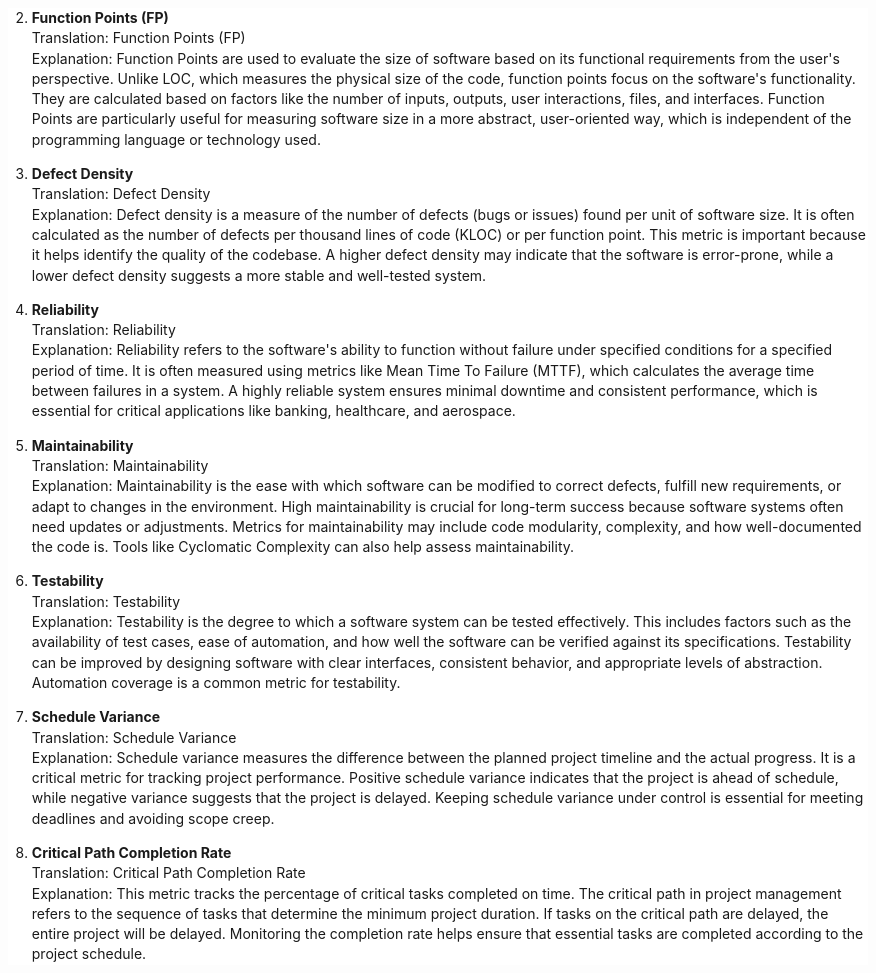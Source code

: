  2. **Function Points (FP)**  
   Translation: Function Points (FP)  
   Explanation: Function Points are used to evaluate the size of software based on its functional requirements from the user's perspective. Unlike LOC, which measures the physical size of the code, function points focus on the software's functionality. They are calculated based on factors like the number of inputs, outputs, user interactions, files, and interfaces. Function Points are particularly useful for measuring software size in a more abstract, user-oriented way, which is independent of the programming language or technology used.

 3. **Defect Density**  
   Translation: Defect Density  
   Explanation: Defect density is a measure of the number of defects (bugs or issues) found per unit of software size. It is often calculated as the number of defects per thousand lines of code (KLOC) or per function point. This metric is important because it helps identify the quality of the codebase. A higher defect density may indicate that the software is error-prone, while a lower defect density suggests a more stable and well-tested system.

 4. **Reliability**  
   Translation: Reliability  
   Explanation: Reliability refers to the software's ability to function without failure under specified conditions for a specified period of time. It is often measured using metrics like Mean Time To Failure (MTTF), which calculates the average time between failures in a system. A highly reliable system ensures minimal downtime and consistent performance, which is essential for critical applications like banking, healthcare, and aerospace.

 5. **Maintainability**  
   Translation: Maintainability  
   Explanation: Maintainability is the ease with which software can be modified to correct defects, fulfill new requirements, or adapt to changes in the environment. High maintainability is crucial for long-term success because software systems often need updates or adjustments. Metrics for maintainability may include code modularity, complexity, and how well-documented the code is. Tools like Cyclomatic Complexity can also help assess maintainability.

 6. **Testability**  
   Translation: Testability  
   Explanation: Testability is the degree to which a software system can be tested effectively. This includes factors such as the availability of test cases, ease of automation, and how well the software can be verified against its specifications. Testability can be improved by designing software with clear interfaces, consistent behavior, and appropriate levels of abstraction. Automation coverage is a common metric for testability.

 7. **Schedule Variance**  
   Translation: Schedule Variance  
   Explanation: Schedule variance measures the difference between the planned project timeline and the actual progress. It is a critical metric for tracking project performance. Positive schedule variance indicates that the project is ahead of schedule, while negative variance suggests that the project is delayed. Keeping schedule variance under control is essential for meeting deadlines and avoiding scope creep.

 8. **Critical Path Completion Rate**  
   Translation: Critical Path Completion Rate  
   Explanation: This metric tracks the percentage of critical tasks completed on time. The critical path in project management refers to the sequence of tasks that determine the minimum project duration. If tasks on the critical path are delayed, the entire project will be delayed. Monitoring the completion rate helps ensure that essential tasks are completed according to the project schedule.
